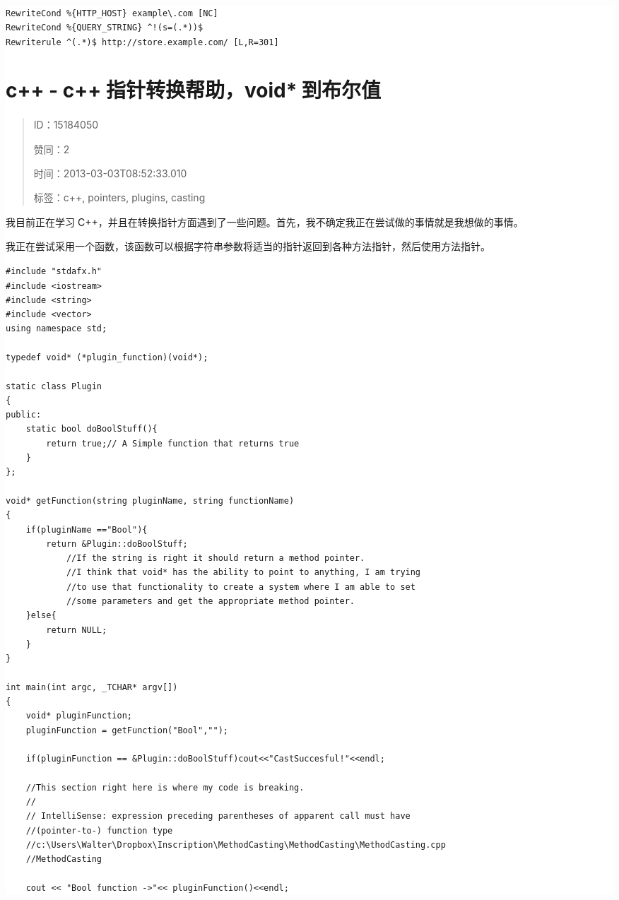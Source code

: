 ```
RewriteCond %{HTTP_HOST} example\.com [NC]
RewriteCond %{QUERY_STRING} ^!(s=(.*))$
Rewriterule ^(.*)$ http://store.example.com/ [L,R=301] 
```

# c++ - c++ 指针转换帮助，void* 到布尔值

> ID：15184050
> 
> 赞同：2
> 
> 时间：2013-03-03T08:52:33.010
> 
> 标签：c++, pointers, plugins, casting

我目前正在学习 C++，并且在转换指针方面遇到了一些问题。首先，我不确定我正在尝试做的事情就是我想做的事情。

我正在尝试采用一个函数，该函数可以根据字符串参数将适当的指针返回到各种方法指针，然后使用方法指针。

```
#include "stdafx.h"
#include <iostream>
#include <string>
#include <vector>
using namespace std;

typedef void* (*plugin_function)(void*);

static class Plugin
{
public:
    static bool doBoolStuff(){
        return true;// A Simple function that returns true
    }
};

void* getFunction(string pluginName, string functionName)
{
    if(pluginName =="Bool"){
        return &Plugin::doBoolStuff;
            //If the string is right it should return a method pointer.
            //I think that void* has the ability to point to anything, I am trying
            //to use that functionality to create a system where I am able to set 
            //some parameters and get the appropriate method pointer.
    }else{
        return NULL;
    }
}

int main(int argc, _TCHAR* argv[])
{
    void* pluginFunction;
    pluginFunction = getFunction("Bool","");

    if(pluginFunction == &Plugin::doBoolStuff)cout<<"CastSuccesful!"<<endl;

    //This section right here is where my code is breaking.
    //
    // IntelliSense: expression preceding parentheses of apparent call must have              
    //(pointer-to-) function type   
    //c:\Users\Walter\Dropbox\Inscription\MethodCasting\MethodCasting\MethodCasting.cpp 
    //MethodCasting

    cout << "Bool function ->"<< pluginFunction()<<endl;
```